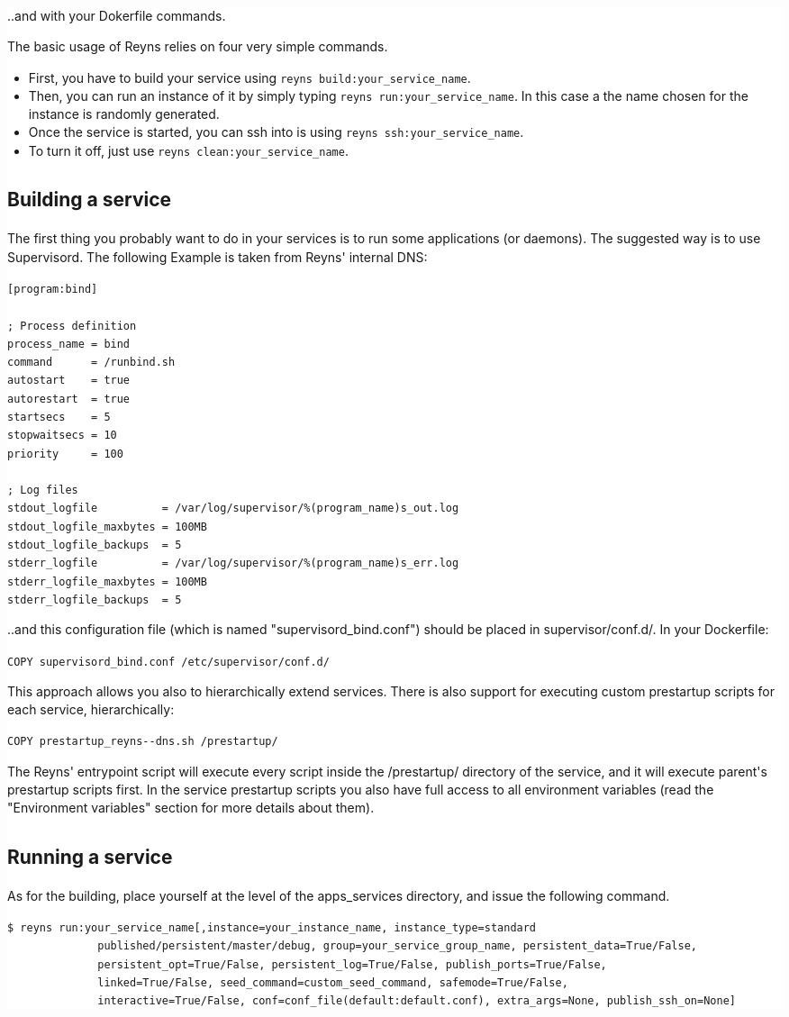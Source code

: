 ..and with your Dokerfile commands.

The basic usage of Reyns relies on four very simple commands.

- First, you have to build your service using `reyns build:your_service_name`.
- Then, you can run an instance of it by simply typing `reyns run:your_service_name`. In this case a the name chosen for the instance is randomly generated.
-  Once the service is started, you can ssh into is using `reyns ssh:your_service_name`.
-  To turn it off, just use `reyns clean:your_service_name`.

## Building a service

The first thing you probably want to do in your services is to run some applications (or daemons). The suggested way is to use Supervisord. The following Example is taken from Reyns' internal DNS:

    [program:bind]
    
    ; Process definition
    process_name = bind
    command      = /runbind.sh
    autostart    = true
    autorestart  = true
    startsecs    = 5
    stopwaitsecs = 10
    priority     = 100

    ; Log files
    stdout_logfile          = /var/log/supervisor/%(program_name)s_out.log
    stdout_logfile_maxbytes = 100MB
    stdout_logfile_backups  = 5
    stderr_logfile          = /var/log/supervisor/%(program_name)s_err.log
    stderr_logfile_maxbytes = 100MB
    stderr_logfile_backups  = 5

..and this configuration file (which is named "supervisord_bind.conf") should be placed in supervisor/conf.d/. In your Dockerfile:

    COPY supervisord_bind.conf /etc/supervisor/conf.d/

This approach allows you also to hierarchically extend services. There is also support for executing custom prestartup scripts for each service, hierarchically:

    COPY prestartup_reyns--dns.sh /prestartup/

The Reyns' entrypoint script will execute every script inside the /prestartup/ directory of the service, and it will execute parent's prestartup scripts first. In the service prestartup scripts you also have full access to all environment variables (read the "Environment variables" section for more details about them). 

## Running a service

As for the building, place yourself at the level of the apps_services directory, and issue the following command.


    $ reyns run:your_service_name[,instance=your_instance_name, instance_type=standard
                  published/persistent/master/debug, group=your_service_group_name, persistent_data=True/False,
                  persistent_opt=True/False, persistent_log=True/False, publish_ports=True/False,
                  linked=True/False, seed_command=custom_seed_command, safemode=True/False,
                  interactive=True/False, conf=conf_file(default:default.conf), extra_args=None, publish_ssh_on=None]
